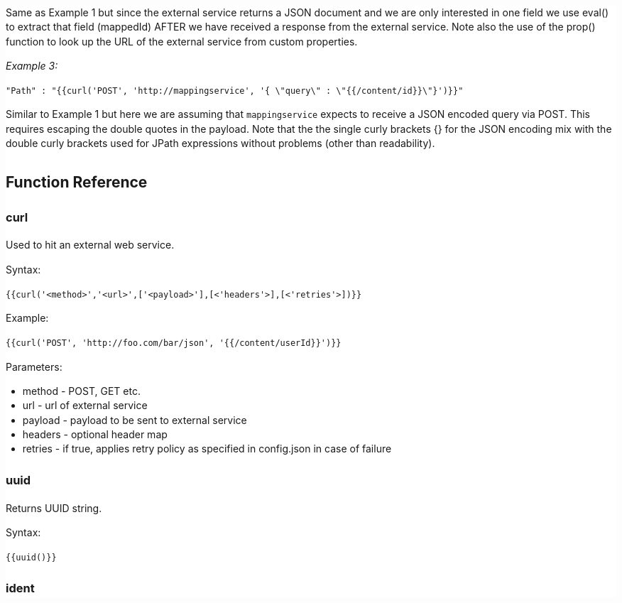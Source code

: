Same as Example 1 but since the external service returns a JSON document and we are only interested in one field
we use eval() to extract that field (mappedId) AFTER we have received a response from the external service.
Note also the use of the prop() function to look up the URL of the external service from custom properties.

_Example 3:_

```
"Path" : "{{curl('POST', 'http://mappingservice', '{ \"query\" : \"{{/content/id}}\"}')}}"
```

Similar to Example 1 but here we are assuming that `mappingservice` expects to receive a JSON encoded query via POST.
This requires escaping the double quotes in the payload. Note that the the single curly brackets {} for the JSON encoding
mix with the double curly brackets used for JPath expressions without problems (other than readability).


## Function Reference

### curl

Used to hit an external web service.

Syntax:

```
{{curl('<method>','<url>',['<payload>'],[<'headers'>],[<'retries'>])}}
```

Example:

```
{{curl('POST', 'http://foo.com/bar/json', '{{/content/userId}}')}}
```

Parameters:

* method - POST, GET etc.
* url - url of external service
* payload - payload to be sent to external service
* headers - optional header map
* retries - if true, applies retry policy as specified in config.json in case of failure

### uuid

Returns UUID string.

Syntax:

```
{{uuid()}}
```

### ident
